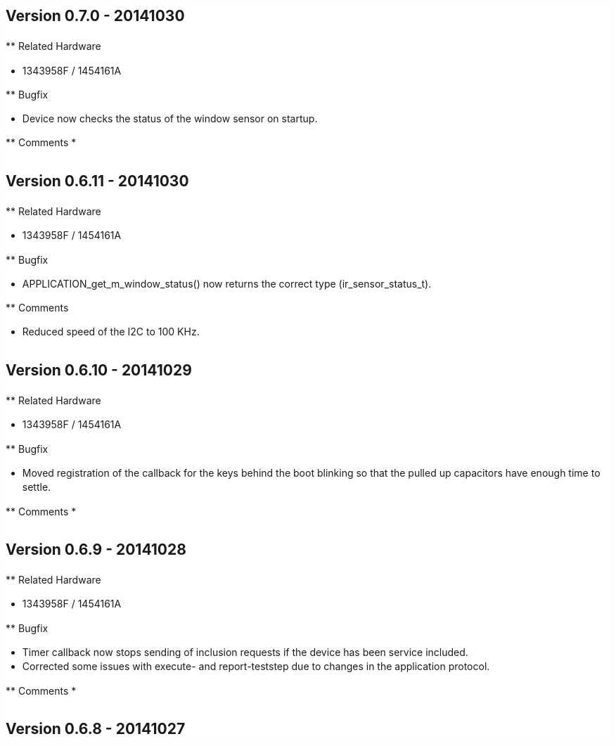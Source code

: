   
Version 0.7.0 - 20141030
--------------------------------------------------------------

** Related Hardware
   * 1343958F / 1454161A

** Bugfix
   * Device now checks the status of the window sensor on startup.

** Comments 
   * 
   
   
Version 0.6.11 - 20141030
--------------------------------------------------------------

** Related Hardware
   * 1343958F / 1454161A

** Bugfix
   * APPLICATION_get_m_window_status() now returns the correct 
     type (ir_sensor_status_t).

** Comments 
   * Reduced speed of the I2C to 100 KHz.
   
   
Version 0.6.10 - 20141029
--------------------------------------------------------------

** Related Hardware
   * 1343958F / 1454161A

** Bugfix
   * Moved registration of the callback for the keys behind the 
     boot blinking so that the pulled up capacitors have enough 
	 time to settle.

** Comments 
   *
   
   
Version 0.6.9 - 20141028
--------------------------------------------------------------

** Related Hardware
   * 1343958F / 1454161A

** Bugfix
   * Timer callback now stops sending of inclusion requests 
     if the device has been service included.
   * Corrected some issues with execute- and report-teststep 
     due to changes in the application protocol.

** Comments 
   * 
	 
	 
Version 0.6.8 - 20141027
--------------------------------------------------------------
